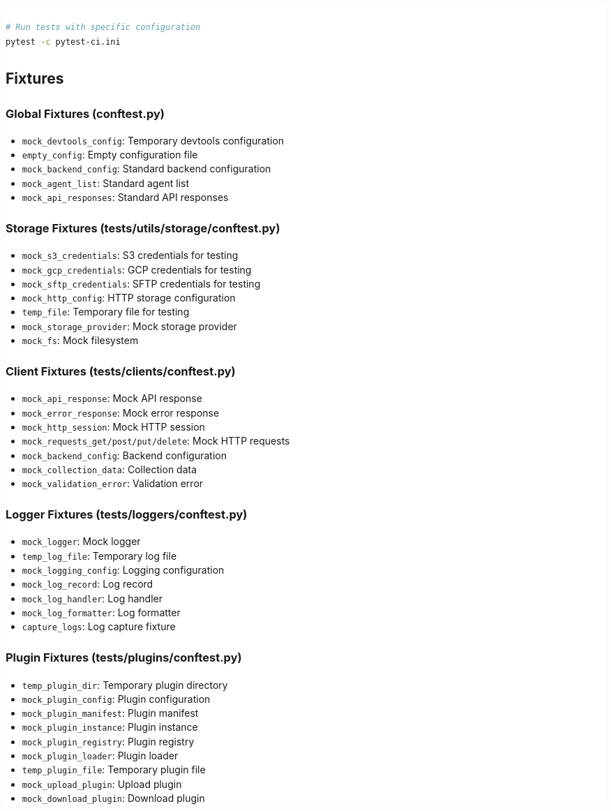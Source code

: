 ```bash

# Run tests with specific configuration
pytest -c pytest-ci.ini
```

## Fixtures

### Global Fixtures (conftest.py)

- `mock_devtools_config`: Temporary devtools configuration
- `empty_config`: Empty configuration file
- `mock_backend_config`: Standard backend configuration
- `mock_agent_list`: Standard agent list
- `mock_api_responses`: Standard API responses

### Storage Fixtures (tests/utils/storage/conftest.py)

- `mock_s3_credentials`: S3 credentials for testing
- `mock_gcp_credentials`: GCP credentials for testing
- `mock_sftp_credentials`: SFTP credentials for testing
- `mock_http_config`: HTTP storage configuration
- `temp_file`: Temporary file for testing
- `mock_storage_provider`: Mock storage provider
- `mock_fs`: Mock filesystem

### Client Fixtures (tests/clients/conftest.py)

- `mock_api_response`: Mock API response
- `mock_error_response`: Mock error response
- `mock_http_session`: Mock HTTP session
- `mock_requests_get/post/put/delete`: Mock HTTP requests
- `mock_backend_config`: Backend configuration
- `mock_collection_data`: Collection data
- `mock_validation_error`: Validation error

### Logger Fixtures (tests/loggers/conftest.py)

- `mock_logger`: Mock logger
- `temp_log_file`: Temporary log file
- `mock_logging_config`: Logging configuration
- `mock_log_record`: Log record
- `mock_log_handler`: Log handler
- `mock_log_formatter`: Log formatter
- `capture_logs`: Log capture fixture

### Plugin Fixtures (tests/plugins/conftest.py)

- `temp_plugin_dir`: Temporary plugin directory
- `mock_plugin_config`: Plugin configuration
- `mock_plugin_manifest`: Plugin manifest
- `mock_plugin_instance`: Plugin instance
- `mock_plugin_registry`: Plugin registry
- `mock_plugin_loader`: Plugin loader
- `temp_plugin_file`: Temporary plugin file
- `mock_upload_plugin`: Upload plugin
- `mock_download_plugin`: Download plugin
